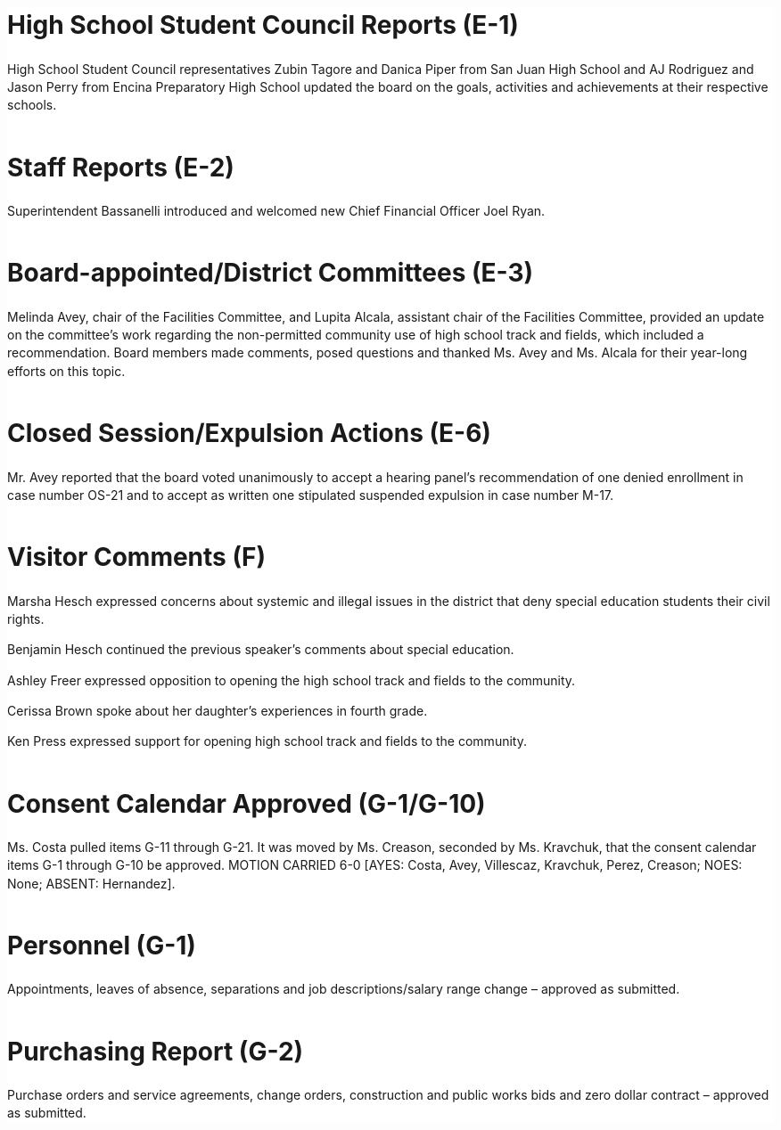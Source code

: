 # High School Student Council Reports (E-1)
High School Student Council representatives Zubin Tagore and Danica Piper from San Juan High School and AJ Rodriguez and Jason Perry from Encina Preparatory High School updated the board on the goals, activities and achievements at their respective schools.

# Staff Reports (E-2)
Superintendent Bassanelli introduced and welcomed new Chief Financial Officer Joel Ryan.

# Board-appointed/District Committees (E-3)
Melinda Avey, chair of the Facilities Committee, and Lupita Alcala, assistant chair of the Facilities Committee, provided an update on the committee’s work regarding the non-permitted community use of high school track and fields, which included a recommendation. Board members made comments, posed questions and thanked Ms. Avey and Ms. Alcala for their year-long efforts on this topic.

# Closed Session/Expulsion Actions (E-6)
Mr. Avey reported that the board voted unanimously to accept a hearing panel’s recommendation of one denied enrollment in case number OS-21 and to accept as written one stipulated suspended expulsion in case number M-17.

# Visitor Comments (F)
Marsha Hesch expressed concerns about systemic and illegal issues in the district that deny special education students their civil rights.

Benjamin Hesch continued the previous speaker’s comments about special education.

Ashley Freer expressed opposition to opening the high school track and fields to the community.

Cerissa Brown spoke about her daughter’s experiences in fourth grade.

Ken Press expressed support for opening high school track and fields to the community.

# Consent Calendar Approved (G-1/G-10)
Ms. Costa pulled items G-11 through G-21. It was moved by Ms. Creason, seconded by Ms. Kravchuk, that the consent calendar items G-1 through G-10 be approved. MOTION CARRIED 6-0 [AYES: Costa, Avey, Villescaz, Kravchuk, Perez, Creason; NOES: None; ABSENT: Hernandez].

# Personnel (G-1)
Appointments, leaves of absence, separations and job descriptions/salary range change – approved as submitted.

# Purchasing Report (G-2)
Purchase orders and service agreements, change orders, construction and public works bids and zero dollar contract – approved as submitted.
